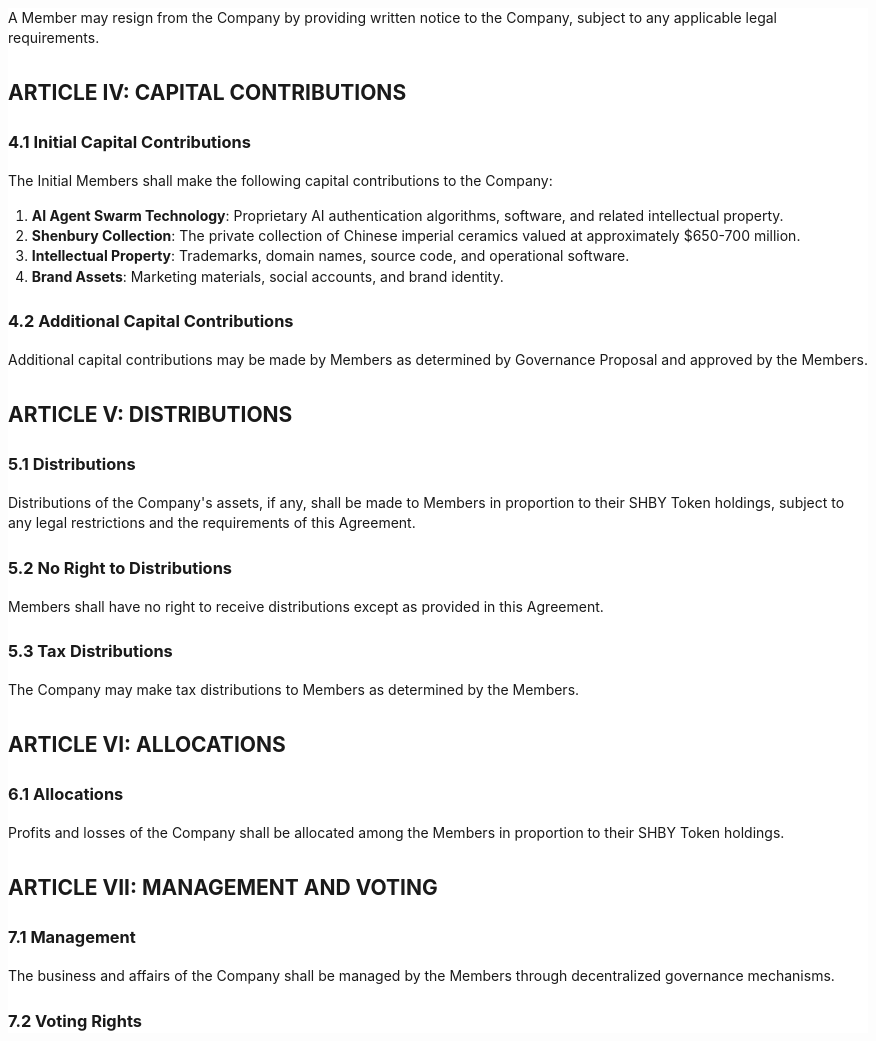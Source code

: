 A Member may resign from the Company by providing written notice to the Company, subject to any applicable legal requirements.

## ARTICLE IV: CAPITAL CONTRIBUTIONS

### 4.1 Initial Capital Contributions

The Initial Members shall make the following capital contributions to the Company:

1. **AI Agent Swarm Technology**: Proprietary AI authentication algorithms, software, and related intellectual property.
2. **Shenbury Collection**: The private collection of Chinese imperial ceramics valued at approximately $650-700 million.
3. **Intellectual Property**: Trademarks, domain names, source code, and operational software.
4. **Brand Assets**: Marketing materials, social accounts, and brand identity.

### 4.2 Additional Capital Contributions

Additional capital contributions may be made by Members as determined by Governance Proposal and approved by the Members.

## ARTICLE V: DISTRIBUTIONS

### 5.1 Distributions

Distributions of the Company's assets, if any, shall be made to Members in proportion to their SHBY Token holdings, subject to any legal restrictions and the requirements of this Agreement.

### 5.2 No Right to Distributions

Members shall have no right to receive distributions except as provided in this Agreement.

### 5.3 Tax Distributions

The Company may make tax distributions to Members as determined by the Members.

## ARTICLE VI: ALLOCATIONS

### 6.1 Allocations

Profits and losses of the Company shall be allocated among the Members in proportion to their SHBY Token holdings.

## ARTICLE VII: MANAGEMENT AND VOTING

### 7.1 Management

The business and affairs of the Company shall be managed by the Members through decentralized governance mechanisms.

### 7.2 Voting Rights
